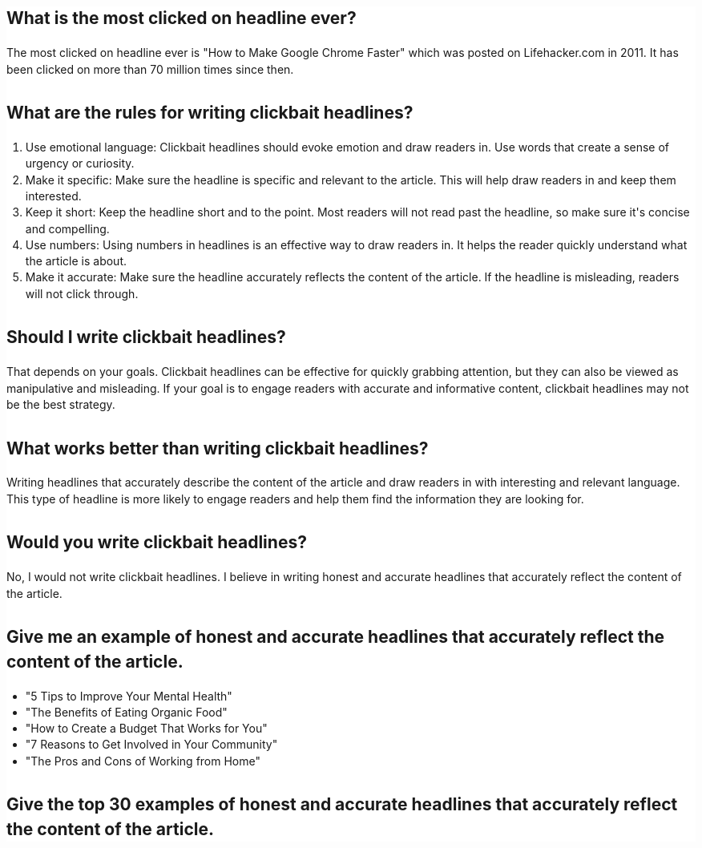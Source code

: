 ## What is the most clicked on headline ever?

The most clicked on headline ever is "How to Make Google Chrome Faster" which
was posted on Lifehacker.com in 2011. It has been clicked on more than 70
million times since then.

## What are the rules for writing clickbait headlines?

1. Use emotional language: Clickbait headlines should evoke emotion and draw readers in. Use words that create a sense of urgency or curiosity.
2. Make it specific: Make sure the headline is specific and relevant to the article. This will help draw readers in and keep them interested.
3. Keep it short: Keep the headline short and to the point. Most readers will not read past the headline, so make sure it's concise and compelling.
4. Use numbers: Using numbers in headlines is an effective way to draw readers in. It helps the reader quickly understand what the article is about.
5. Make it accurate: Make sure the headline accurately reflects the content of the article. If the headline is misleading, readers will not click through.

## Should I write clickbait headlines?

That depends on your goals. Clickbait headlines can be effective for quickly
grabbing attention, but they can also be viewed as manipulative and misleading.
If your goal is to engage readers with accurate and informative content,
clickbait headlines may not be the best strategy.

## What works better than writing clickbait headlines?

Writing headlines that accurately describe the content of the article and draw
readers in with interesting and relevant language. This type of headline is
more likely to engage readers and help them find the information they are
looking for.

## Would you write clickbait headlines?

No, I would not write clickbait headlines. I believe in writing honest and
accurate headlines that accurately reflect the content of the article.

## Give me an example of honest and accurate headlines that accurately reflect the content of the article.

- "5 Tips to Improve Your Mental Health"
- "The Benefits of Eating Organic Food"
- "How to Create a Budget That Works for You"
- "7 Reasons to Get Involved in Your Community"
- "The Pros and Cons of Working from Home"

## Give the top 30 examples of honest and accurate headlines that accurately reflect the content of the article.
